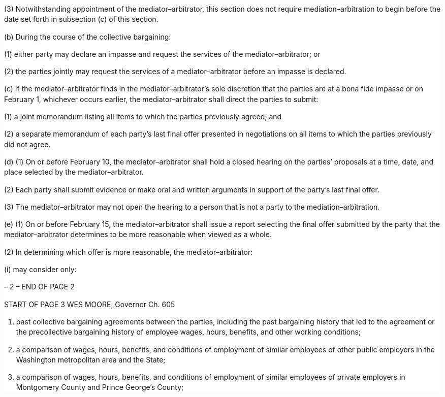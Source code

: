 (3) Notwithstanding appointment of the mediator–arbitrator, this section
does not require mediation–arbitration to begin before the date set forth in subsection (c)
of this section.

(b) During the course of the collective bargaining:

(1) either party may declare an impasse and request the services of the
mediator–arbitrator; or

(2) the parties jointly may request the services of a mediator–arbitrator
before an impasse is declared.

(c) If the mediator–arbitrator finds in the mediator–arbitrator’s sole discretion
that the parties are at a bona fide impasse or on February 1, whichever occurs earlier, the
mediator–arbitrator shall direct the parties to submit:

(1) a joint memorandum listing all items to which the parties previously
agreed; and

(2) a separate memorandum of each party’s last final offer presented in
negotiations on all items to which the parties previously did not agree.

(d) (1) On or before February 10, the mediator–arbitrator shall hold a closed
hearing on the parties’ proposals at a time, date, and place selected by the
mediator–arbitrator.

(2) Each party shall submit evidence or make oral and written arguments
in support of the party’s last final offer.

(3) The mediator–arbitrator may not open the hearing to a person that is
not a party to the mediation–arbitration.

(e) (1) On or before February 15, the mediator–arbitrator shall issue a report
selecting the final offer submitted by the party that the mediator–arbitrator determines to
be more reasonable when viewed as a whole.

(2) In determining which offer is more reasonable, the
mediator–arbitrator:

(i) may consider only:

– 2 –
END OF PAGE 2

START OF PAGE 3
WES MOORE, Governor Ch. 605

1. past collective bargaining agreements between the
parties, including the past bargaining history that led to the agreement or the precollective
bargaining history of employee wages, hours, benefits, and other working conditions;

2. a comparison of wages, hours, benefits, and conditions of
employment of similar employees of other public employers in the Washington
metropolitan area and the State;

3. a comparison of wages, hours, benefits, and conditions of
employment of similar employees of private employers in Montgomery County and Prince
George’s County;
